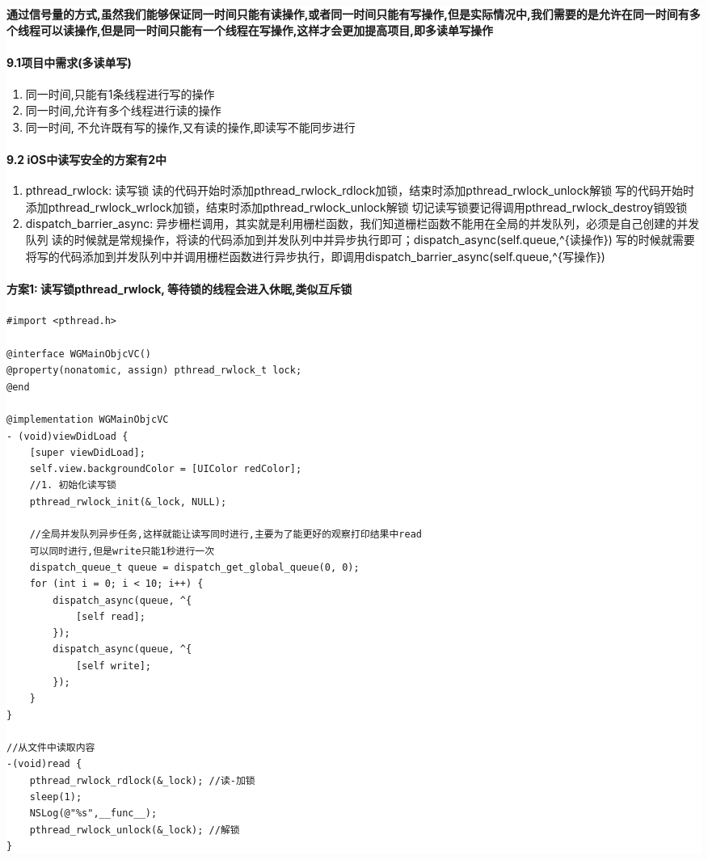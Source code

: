 #### 通过信号量的方式,虽然我们能够保证同一时间只能有读操作,或者同一时间只能有写操作,但是实际情况中,我们需要的是允许在同一时间有多个线程可以读操作,但是同一时间只能有一个线程在写操作,这样才会更加提高项目,即多读单写操作

#### 9.1项目中需求(多读单写)
1. 同一时间,只能有1条线程进行写的操作
2. 同一时间,允许有多个线程进行读的操作
3. 同一时间, 不允许既有写的操作,又有读的操作,即读写不能同步进行

#### 9.2 iOS中读写安全的方案有2中
1. pthread_rwlock: 读写锁 
    读的代码开始时添加pthread_rwlock_rdlock加锁，结束时添加pthread_rwlock_unlock解锁
    写的代码开始时添加pthread_rwlock_wrlock加锁，结束时添加pthread_rwlock_unlock解锁
    切记读写锁要记得调用pthread_rwlock_destroy销毁锁
2. dispatch_barrier_async: 异步栅栏调用，其实就是利用栅栏函数，我们知道栅栏函数不能用在全局的并发队列，必须是自己创建的并发队列
    读的时候就是常规操作，将读的代码添加到并发队列中并异步执行即可；dispatch_async(self.queue,^{读操作})
    写的时候就需要将写的代码添加到并发队列中并调用栅栏函数进行异步执行，即调用dispatch_barrier_async(self.queue,^{写操作})
    

#### 方案1: 读写锁pthread_rwlock, 等待锁的线程会进入休眠,类似互斥锁
    #import <pthread.h>

    @interface WGMainObjcVC()
    @property(nonatomic, assign) pthread_rwlock_t lock;
    @end

    @implementation WGMainObjcVC
    - (void)viewDidLoad {
        [super viewDidLoad];
        self.view.backgroundColor = [UIColor redColor];
        //1. 初始化读写锁
        pthread_rwlock_init(&_lock, NULL);

        //全局并发队列异步任务,这样就能让读写同时进行,主要为了能更好的观察打印结果中read   
        可以同时进行,但是write只能1秒进行一次
        dispatch_queue_t queue = dispatch_get_global_queue(0, 0);
        for (int i = 0; i < 10; i++) {
            dispatch_async(queue, ^{
                [self read];
            });
            dispatch_async(queue, ^{
                [self write];
            });
        }
    }

    //从文件中读取内容
    -(void)read {
        pthread_rwlock_rdlock(&_lock); //读-加锁
        sleep(1);
        NSLog(@"%s",__func__);
        pthread_rwlock_unlock(&_lock); //解锁
    }
